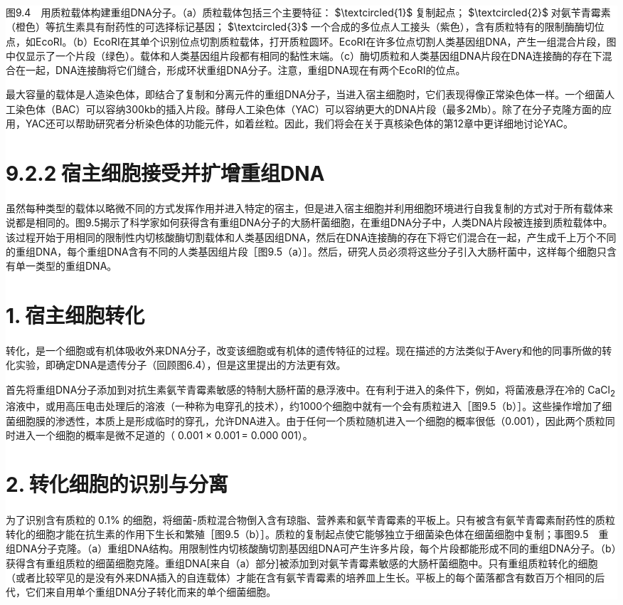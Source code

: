图9.4　用质粒载体构建重组DNA分子。（a）质粒载体包括三个主要特征： $\textcircled{1}$ 复制起点； $\textcircled{2}$ 对氨苄青霉素（橙色）等抗生素具有耐药性的可选择标记基因； $\textcircled{3}$ 一个合成的多位点人工接头（紫色），含有质粒特有的限制酶酶切位点，如EcoRI。（b）EcoRI在其单个识别位点切割质粒载体，打开质粒圆环。EcoRI在许多位点切割人类基因组DNA，产生一组混合片段，图中仅显示了一个片段（绿色）。载体和人类基因组片段都有相同的黏性末端。（c）酶切质粒和人类基因组DNA片段在DNA连接酶的存在下混合在一起，DNA连接酶将它们缝合，形成环状重组DNA分子。注意，重组DNA现在有两个EcoRI的位点。  

最大容量的载体是人造染色体，即结合了复制和分离元件的重组DNA分子，当进入宿主细胞时，它们表现得像正常染色体一样。一个细菌人工染色体（BAC）可以容纳300kb的插入片段。酵母人工染色体（YAC）可以容纳更大的DNA片段（最多2Mb）。除了在分子克隆方面的应用，YAC还可以帮助研究者分析染色体的功能元件，如着丝粒。因此，我们将会在关于真核染色体的第12章中更详细地讨论YAC。  

# 9.2.2 宿主细胞接受并扩增重组DNA  

虽然每种类型的载体以略微不同的方式发挥作用并进入特定的宿主，但是进入宿主细胞并利用细胞环境进行自我复制的方式对于所有载体来说都是相同的。图9.5揭示了科学家如何获得含有重组DNA分子的大肠杆菌细胞，在重组DNA分子中，人类DNA片段被连接到质粒载体中。该过程开始于用相同的限制性内切核酸酶切割载体和人类基因组DNA，然后在DNA连接酶的存在下将它们混合在一起，产生成千上万个不同的重组DNA，每个重组DNA含有不同的人类基因组片段［图9.5（a）］。然后，研究人员必须将这些分子引入大肠杆菌中，这样每个细胞只含有单一类型的重组DNA。  

# 1. 宿主细胞转化  

转化，是一个细胞或有机体吸收外来DNA分子，改变该细胞或有机体的遗传特征的过程。现在描述的方法类似于Avery和他的同事所做的转化实验，即确定DNA是遗传分子（回顾图6.4），但是这里提出的方法更有效。  

首先将重组DNA分子添加到对抗生素氨苄青霉素敏感的特制大肠杆菌的悬浮液中。在有利于进入的条件下，例如，将菌液悬浮在冷的 $\mathrm{CaCl}_{2}$ 溶液中，或用高压电击处理后的溶液（一种称为电穿孔的技术），约1000个细胞中就有一个会有质粒进入［图9.5（b）］。这些操作增加了细菌细胞膜的渗透性，本质上是形成临时的穿孔，允许DNA进入。由于任何一个质粒随机进入一个细胞的概率很低（0.001），因此两个质粒同时进入一个细胞的概率是微不足道的（ $0.001\times0.001\,{=}$ 0.000 001）。  

# 2. 转化细胞的识别与分离  

为了识别含有质粒的 $0.1\%$ 的细胞，将细菌-质粒混合物倒入含有琼脂、营养素和氨苄青霉素的平板上。只有被含有氨苄青霉素耐药性的质粒转化的细胞才能在抗生素的作用下生长和繁殖［图9.5（b）］。质粒的复制起点使它能够独立于细菌染色体在细菌细胞中复制；事图9.5　重组DNA分子克隆。（a）重组DNA结构。用限制性内切核酸酶切割基因组DNA可产生许多片段，每个片段都能形成不同的重组DNA分子。（b）获得含有重组质粒的细菌细胞克隆。重组DNA[来自（a）部分]被添加到对氨苄青霉素敏感的大肠杆菌细胞中。只有重组质粒转化的细胞（或者比较罕见的是没有外来DNA插入的自连载体）才能在含有氨苄青霉素的培养皿上生长。平板上的每个菌落都含有数百万个相同的后代，它们来自用单个重组DNA分子转化而来的单个细菌细胞。  
